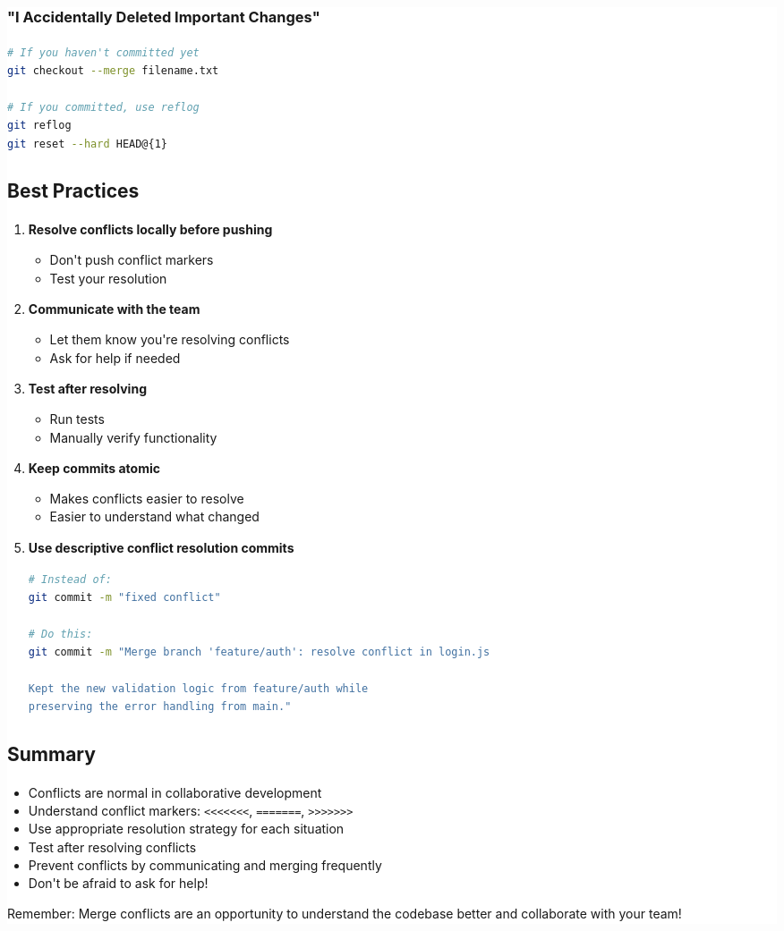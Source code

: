 ### "I Accidentally Deleted Important Changes"

```bash
# If you haven't committed yet
git checkout --merge filename.txt

# If you committed, use reflog
git reflog
git reset --hard HEAD@{1}
```

## Best Practices

1. **Resolve conflicts locally before pushing**
   - Don't push conflict markers
   - Test your resolution

2. **Communicate with the team**
   - Let them know you're resolving conflicts
   - Ask for help if needed

3. **Test after resolving**
   - Run tests
   - Manually verify functionality

4. **Keep commits atomic**
   - Makes conflicts easier to resolve
   - Easier to understand what changed

5. **Use descriptive conflict resolution commits**
   ```bash
   # Instead of:
   git commit -m "fixed conflict"
   
   # Do this:
   git commit -m "Merge branch 'feature/auth': resolve conflict in login.js
   
   Kept the new validation logic from feature/auth while
   preserving the error handling from main."
   ```

## Summary

- Conflicts are normal in collaborative development
- Understand conflict markers: `<<<<<<<`, `=======`, `>>>>>>>`
- Use appropriate resolution strategy for each situation
- Test after resolving conflicts
- Prevent conflicts by communicating and merging frequently
- Don't be afraid to ask for help!

Remember: Merge conflicts are an opportunity to understand the codebase better and collaborate with your team!
